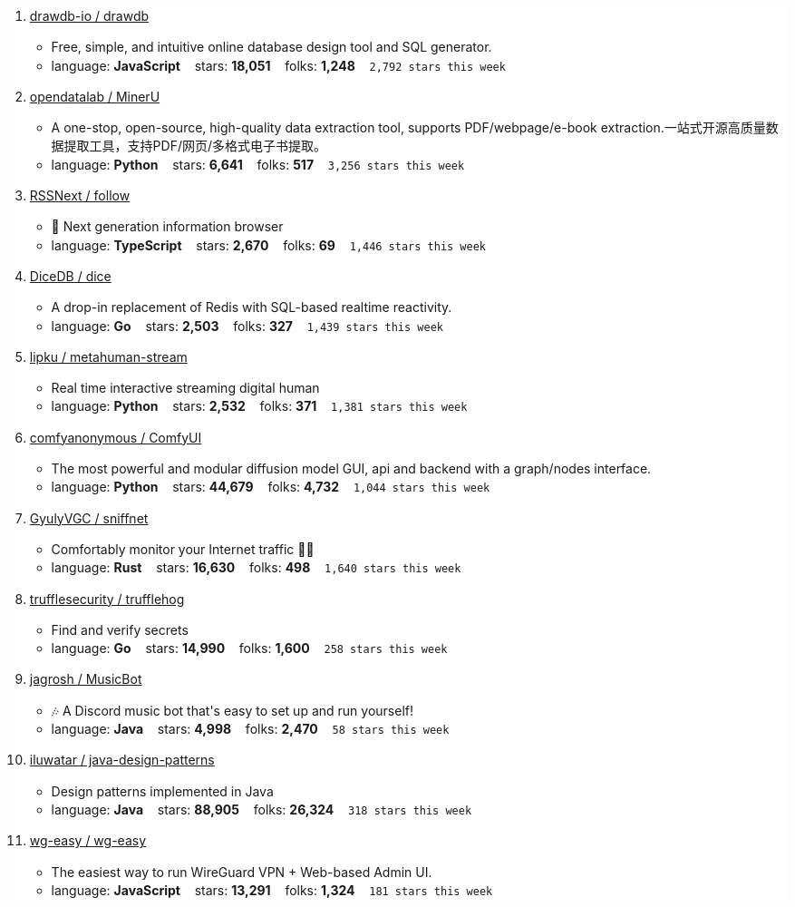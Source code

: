 1. [drawdb-io / drawdb](https://github.com/drawdb-io/drawdb)
    - Free, simple, and intuitive online database design tool and SQL generator.
    - language: **JavaScript** &nbsp;&nbsp; stars: **18,051** &nbsp;&nbsp; folks: **1,248**  &nbsp;&nbsp; `2,792 stars this week`

1. [opendatalab / MinerU](https://github.com/opendatalab/MinerU)
    - A one-stop, open-source, high-quality data extraction tool, supports PDF/webpage/e-book extraction.一站式开源高质量数据提取工具，支持PDF/网页/多格式电子书提取。
    - language: **Python** &nbsp;&nbsp; stars: **6,641** &nbsp;&nbsp; folks: **517**  &nbsp;&nbsp; `3,256 stars this week`

1. [RSSNext / follow](https://github.com/RSSNext/follow)
    - 🧡 Next generation information browser
    - language: **TypeScript** &nbsp;&nbsp; stars: **2,670** &nbsp;&nbsp; folks: **69**  &nbsp;&nbsp; `1,446 stars this week`

1. [DiceDB / dice](https://github.com/DiceDB/dice)
    - A drop-in replacement of Redis with SQL-based realtime reactivity.
    - language: **Go** &nbsp;&nbsp; stars: **2,503** &nbsp;&nbsp; folks: **327**  &nbsp;&nbsp; `1,439 stars this week`

1. [lipku / metahuman-stream](https://github.com/lipku/metahuman-stream)
    - Real time interactive streaming digital human
    - language: **Python** &nbsp;&nbsp; stars: **2,532** &nbsp;&nbsp; folks: **371**  &nbsp;&nbsp; `1,381 stars this week`

1. [comfyanonymous / ComfyUI](https://github.com/comfyanonymous/ComfyUI)
    - The most powerful and modular diffusion model GUI, api and backend with a graph/nodes interface.
    - language: **Python** &nbsp;&nbsp; stars: **44,679** &nbsp;&nbsp; folks: **4,732**  &nbsp;&nbsp; `1,044 stars this week`

1. [GyulyVGC / sniffnet](https://github.com/GyulyVGC/sniffnet)
    - Comfortably monitor your Internet traffic 🕵️‍♂️
    - language: **Rust** &nbsp;&nbsp; stars: **16,630** &nbsp;&nbsp; folks: **498**  &nbsp;&nbsp; `1,640 stars this week`

1. [trufflesecurity / trufflehog](https://github.com/trufflesecurity/trufflehog)
    - Find and verify secrets
    - language: **Go** &nbsp;&nbsp; stars: **14,990** &nbsp;&nbsp; folks: **1,600**  &nbsp;&nbsp; `258 stars this week`

1. [jagrosh / MusicBot](https://github.com/jagrosh/MusicBot)
    - 🎶 A Discord music bot that's easy to set up and run yourself!
    - language: **Java** &nbsp;&nbsp; stars: **4,998** &nbsp;&nbsp; folks: **2,470**  &nbsp;&nbsp; `58 stars this week`

1. [iluwatar / java-design-patterns](https://github.com/iluwatar/java-design-patterns)
    - Design patterns implemented in Java
    - language: **Java** &nbsp;&nbsp; stars: **88,905** &nbsp;&nbsp; folks: **26,324**  &nbsp;&nbsp; `318 stars this week`

1. [wg-easy / wg-easy](https://github.com/wg-easy/wg-easy)
    - The easiest way to run WireGuard VPN + Web-based Admin UI.
    - language: **JavaScript** &nbsp;&nbsp; stars: **13,291** &nbsp;&nbsp; folks: **1,324**  &nbsp;&nbsp; `181 stars this week`
